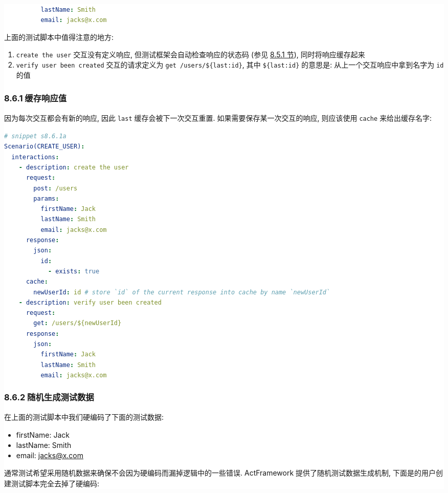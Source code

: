 ```yaml
          lastName: Smith
          email: jacks@x.com
```

上面的测试脚本中值得注意的地方:

1. `create the user` 交互没有定义响应, 但测试框架会自动检查响应的状态码 (参见 [8.5.1 节](#response-status)), 同时将响应缓存起来
2. `verify user been created` 交互的请求定义为 `get /users/${last:id}`, 其中 `${last:id}` 的意思是: 从上一个交互响应中拿到名字为 `id` 的值

### <a name="cache-response-value"></a> 8.6.1 缓存响应值

因为每次交互都会有新的响应, 因此 `last` 缓存会被下一次交互重置. 如果需要保存某一次交互的响应, 则应该使用 `cache` 来给出缓存名字:

<a name="s8_6_1a"></a>

```yaml
# snippet s8.6.1a
Scenario(CREATE_USER):
  interactions:
    - description: create the user
      request:
        post: /users
        params:
          firstName: Jack
          lastName: Smith
          email: jacks@x.com
      response:
        json:
          id: 
            - exists: true
      cache:
        newUserId: id # store `id` of the current response into cache by name `newUserId`
    - description: verify user been created
      request:
        get: /users/${newUserId}
      response:
        json:
          firstName: Jack
          lastName: Smith
          email: jacks@x.com
```

### <a name="randomize-testing-data"></a> 8.6.2 随机生成测试数据

在上面的测试脚本中我们硬编码了下面的测试数据:

* firstName: Jack
* lastName: Smith
* email: jacks@x.com

通常测试希望采用随机数据来确保不会因为硬编码而漏掉逻辑中的一些错误. ActFramework 提供了随机测试数据生成机制, 下面是的用户创建测试脚本完全去掉了硬编码:

<a name="s8_6_2a"></a>
